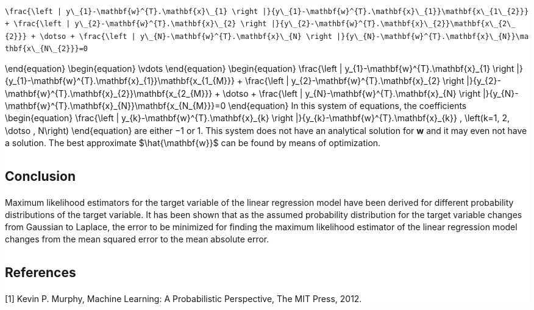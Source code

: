     \frac{\left | y\_{1}-\mathbf{w}^{T}.\mathbf{x}\_{1} \right |}{y\_{1}-\mathbf{w}^{T}.\mathbf{x}\_{1}}\mathbf{x\_{1\_{2}}} + \frac{\left | y\_{2}-\mathbf{w}^{T}.\mathbf{x}\_{2} \right |}{y\_{2}-\mathbf{w}^{T}.\mathbf{x}\_{2}}\mathbf{x\_{2\_{2}}} + \dotso + \frac{\left | y\_{N}-\mathbf{w}^{T}.\mathbf{x}\_{N} \right |}{y\_{N}-\mathbf{w}^{T}.\mathbf{x}\_{N}}\mathbf{x\_{N\_{2}}}=0
\end{equation}
\begin{equation}
    \vdots
\end{equation}
\begin{equation}
    \frac{\left | y\_{1}-\mathbf{w}^{T}.\mathbf{x}\_{1} \right |}{y\_{1}-\mathbf{w}^{T}.\mathbf{x}\_{1}}\mathbf{x\_{1\_{M}}} + \frac{\left | y\_{2}-\mathbf{w}^{T}.\mathbf{x}\_{2} \right |}{y\_{2}-\mathbf{w}^{T}.\mathbf{x}\_{2}}\mathbf{x\_{2\_{M}}} + \dotso + \frac{\left | y\_{N}-\mathbf{w}^{T}.\mathbf{x}\_{N} \right |}{y\_{N}-\mathbf{w}^{T}.\mathbf{x}\_{N}}\mathbf{x\_{N\_{M}}}=0
\end{equation}
In this system of equations, the coefficients
\begin{equation}
    \frac{\left | y\_{k}-\mathbf{w}^{T}.\mathbf{x}\_{k} \right |}{y\_{k}-\mathbf{w}^{T}.\mathbf{x}\_{k}} \, \left(k=1, 2, \dotso , N\right)
\end{equation}
are either $-1$ or $1$. This system does not have an analytical solution for $\mathbf{w}$ and it may even not have a solution. The best approximate $\hat{\mathbf{w}}$ can be found by means of optimization.
## Conclusion
Maximum likelihood estimators for the target variable of the linear regression model have been derived for different probability distributions of the target variable. It has been shown that as the assumed probability distribution for the target variable changes from Gaussian to Laplace, the error to be minimized for finding the maximum likelihood estimator of the linear regression model changes from the mean squared error to the mean absolute error.
## References
[1] Kevin P. Murphy, Machine Learning: A Probabilistic Perspective, The MIT Press, 2012.
